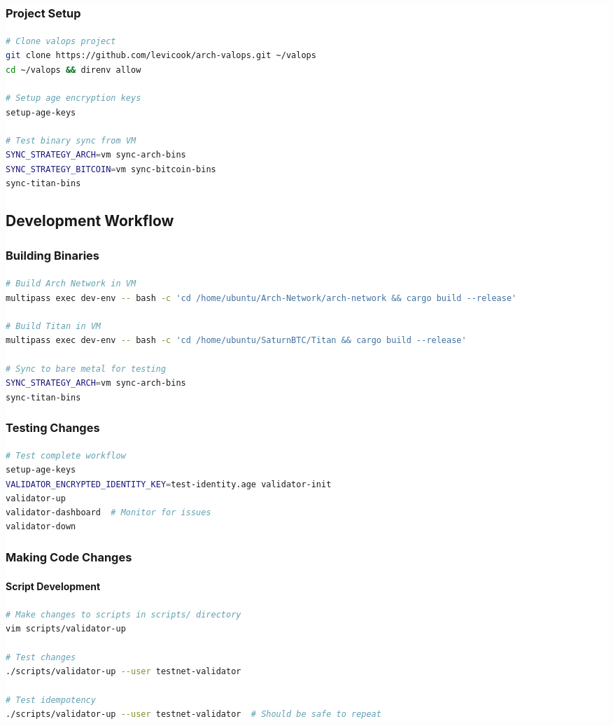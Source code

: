 ```bash
```

### Project Setup
```bash
# Clone valops project
git clone https://github.com/levicook/arch-valops.git ~/valops
cd ~/valops && direnv allow

# Setup age encryption keys
setup-age-keys

# Test binary sync from VM
SYNC_STRATEGY_ARCH=vm sync-arch-bins
SYNC_STRATEGY_BITCOIN=vm sync-bitcoin-bins
sync-titan-bins
```

## Development Workflow

### Building Binaries
```bash
# Build Arch Network in VM
multipass exec dev-env -- bash -c 'cd /home/ubuntu/Arch-Network/arch-network && cargo build --release'

# Build Titan in VM
multipass exec dev-env -- bash -c 'cd /home/ubuntu/SaturnBTC/Titan && cargo build --release'

# Sync to bare metal for testing
SYNC_STRATEGY_ARCH=vm sync-arch-bins
sync-titan-bins
```

### Testing Changes
```bash
# Test complete workflow
setup-age-keys
VALIDATOR_ENCRYPTED_IDENTITY_KEY=test-identity.age validator-init
validator-up
validator-dashboard  # Monitor for issues
validator-down
```

### Making Code Changes

#### Script Development
```bash
# Make changes to scripts in scripts/ directory
vim scripts/validator-up

# Test changes
./scripts/validator-up --user testnet-validator

# Test idempotency
./scripts/validator-up --user testnet-validator  # Should be safe to repeat
```
